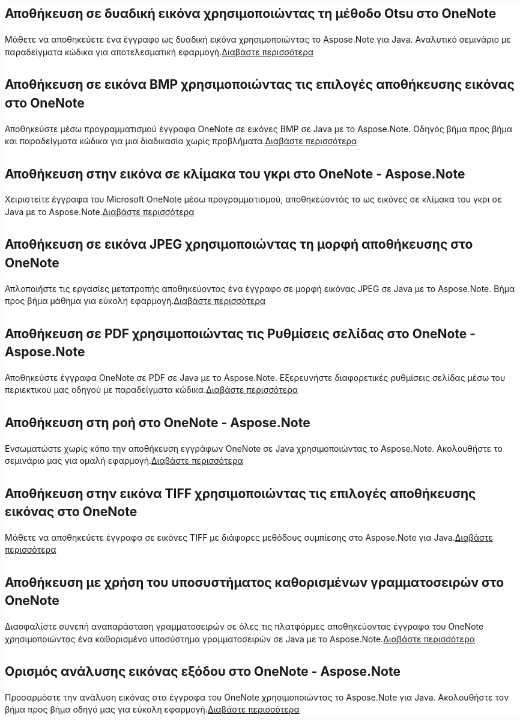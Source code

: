 ## Αποθήκευση σε δυαδική εικόνα χρησιμοποιώντας τη μέθοδο Otsu στο OneNote
 Μάθετε να αποθηκεύετε ένα έγγραφο ως δυαδική εικόνα χρησιμοποιώντας το Aspose.Note για Java. Αναλυτικό σεμινάριο με παραδείγματα κώδικα για αποτελεσματική εφαρμογή.[Διαβάστε περισσότερα](./save-to-binary-image-using-otsu-method/)

## Αποθήκευση σε εικόνα BMP χρησιμοποιώντας τις επιλογές αποθήκευσης εικόνας στο OneNote
 Αποθηκεύστε μέσω προγραμματισμού έγγραφα OneNote σε εικόνες BMP σε Java με το Aspose.Note. Οδηγός βήμα προς βήμα και παραδείγματα κώδικα για μια διαδικασία χωρίς προβλήματα.[Διαβάστε περισσότερα](./save-to-bmp-image-using-image-save-options/)

## Αποθήκευση στην εικόνα σε κλίμακα του γκρι στο OneNote - Aspose.Note
 Χειριστείτε έγγραφα του Microsoft OneNote μέσω προγραμματισμού, αποθηκεύοντάς τα ως εικόνες σε κλίμακα του γκρι σε Java με το Aspose.Note.[Διαβάστε περισσότερα](./save-to-grayscale-image/)

## Αποθήκευση σε εικόνα JPEG χρησιμοποιώντας τη μορφή αποθήκευσης στο OneNote
 Απλοποιήστε τις εργασίες μετατροπής αποθηκεύοντας ένα έγγραφο σε μορφή εικόνας JPEG σε Java με το Aspose.Note. Βήμα προς βήμα μάθημα για εύκολη εφαρμογή.[Διαβάστε περισσότερα](./save-to-jpeg-image-using-save-format/)

## Αποθήκευση σε PDF χρησιμοποιώντας τις Ρυθμίσεις σελίδας στο OneNote - Aspose.Note
Αποθηκεύστε έγγραφα OneNote σε PDF σε Java με το Aspose.Note. Εξερευνήστε διαφορετικές ρυθμίσεις σελίδας μέσω του περιεκτικού μας οδηγού με παραδείγματα κώδικα.[Διαβάστε περισσότερα](./save-to-pdf-using-page-settings/)

## Αποθήκευση στη ροή στο OneNote - Aspose.Note
 Ενσωματώστε χωρίς κόπο την αποθήκευση εγγράφων OneNote σε Java χρησιμοποιώντας το Aspose.Note. Ακολουθήστε το σεμινάριο μας για ομαλή εφαρμογή.[Διαβάστε περισσότερα](./save-to-stream/)

## Αποθήκευση στην εικόνα TIFF χρησιμοποιώντας τις επιλογές αποθήκευσης εικόνας στο OneNote
 Μάθετε να αποθηκεύετε έγγραφα σε εικόνες TIFF με διάφορες μεθόδους συμπίεσης στο Aspose.Note για Java.[Διαβάστε περισσότερα](./save-to-tiff-image-using-image-save-options/)

## Αποθήκευση με χρήση του υποσυστήματος καθορισμένων γραμματοσειρών στο OneNote
 Διασφαλίστε συνεπή αναπαράσταση γραμματοσειρών σε όλες τις πλατφόρμες αποθηκεύοντας έγγραφα του OneNote χρησιμοποιώντας ένα καθορισμένο υποσύστημα γραμματοσειρών σε Java με το Aspose.Note.[Διαβάστε περισσότερα](./save-using-specified-fonts-subsystem/)

## Ορισμός ανάλυσης εικόνας εξόδου στο OneNote - Aspose.Note
 Προσαρμόστε την ανάλυση εικόνας στα έγγραφα του OneNote χρησιμοποιώντας το Aspose.Note για Java. Ακολουθήστε τον βήμα προς βήμα οδηγό μας για εύκολη εφαρμογή.[Διαβάστε περισσότερα](./set-output-image-resolution/)

